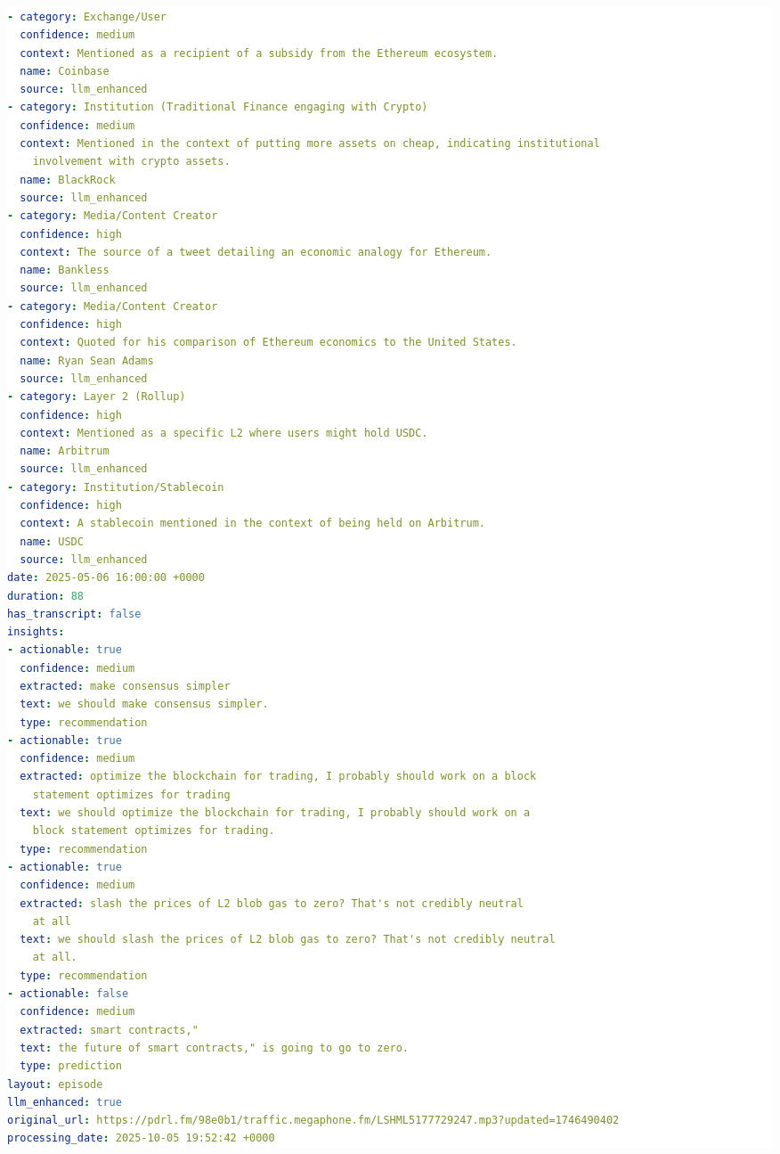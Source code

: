 ```yaml
- category: Exchange/User
  confidence: medium
  context: Mentioned as a recipient of a subsidy from the Ethereum ecosystem.
  name: Coinbase
  source: llm_enhanced
- category: Institution (Traditional Finance engaging with Crypto)
  confidence: medium
  context: Mentioned in the context of putting more assets on cheap, indicating institutional
    involvement with crypto assets.
  name: BlackRock
  source: llm_enhanced
- category: Media/Content Creator
  confidence: high
  context: The source of a tweet detailing an economic analogy for Ethereum.
  name: Bankless
  source: llm_enhanced
- category: Media/Content Creator
  confidence: high
  context: Quoted for his comparison of Ethereum economics to the United States.
  name: Ryan Sean Adams
  source: llm_enhanced
- category: Layer 2 (Rollup)
  confidence: high
  context: Mentioned as a specific L2 where users might hold USDC.
  name: Arbitrum
  source: llm_enhanced
- category: Institution/Stablecoin
  confidence: high
  context: A stablecoin mentioned in the context of being held on Arbitrum.
  name: USDC
  source: llm_enhanced
date: 2025-05-06 16:00:00 +0000
duration: 88
has_transcript: false
insights:
- actionable: true
  confidence: medium
  extracted: make consensus simpler
  text: we should make consensus simpler.
  type: recommendation
- actionable: true
  confidence: medium
  extracted: optimize the blockchain for trading, I probably should work on a block
    statement optimizes for trading
  text: we should optimize the blockchain for trading, I probably should work on a
    block statement optimizes for trading.
  type: recommendation
- actionable: true
  confidence: medium
  extracted: slash the prices of L2 blob gas to zero? That's not credibly neutral
    at all
  text: we should slash the prices of L2 blob gas to zero? That's not credibly neutral
    at all.
  type: recommendation
- actionable: false
  confidence: medium
  extracted: smart contracts,"
  text: the future of smart contracts," is going to go to zero.
  type: prediction
layout: episode
llm_enhanced: true
original_url: https://pdrl.fm/98e0b1/traffic.megaphone.fm/LSHML5177729247.mp3?updated=1746490402
processing_date: 2025-10-05 19:52:42 +0000
```